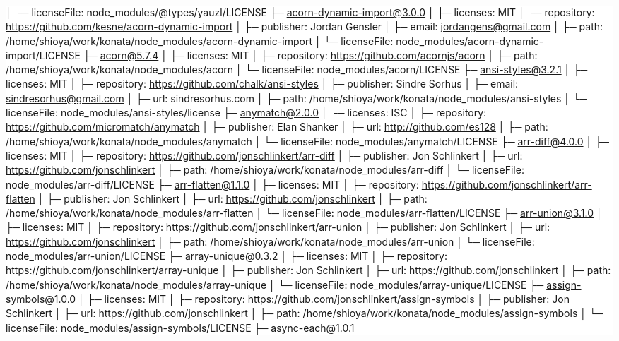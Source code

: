 │  └─ licenseFile: node_modules/@types/yauzl/LICENSE
├─ acorn-dynamic-import@3.0.0
│  ├─ licenses: MIT
│  ├─ repository: https://github.com/kesne/acorn-dynamic-import
│  ├─ publisher: Jordan Gensler
│  ├─ email: jordangens@gmail.com
│  ├─ path: /home/shioya/work/konata/node_modules/acorn-dynamic-import
│  └─ licenseFile: node_modules/acorn-dynamic-import/LICENSE
├─ acorn@5.7.4
│  ├─ licenses: MIT
│  ├─ repository: https://github.com/acornjs/acorn
│  ├─ path: /home/shioya/work/konata/node_modules/acorn
│  └─ licenseFile: node_modules/acorn/LICENSE
├─ ansi-styles@3.2.1
│  ├─ licenses: MIT
│  ├─ repository: https://github.com/chalk/ansi-styles
│  ├─ publisher: Sindre Sorhus
│  ├─ email: sindresorhus@gmail.com
│  ├─ url: sindresorhus.com
│  ├─ path: /home/shioya/work/konata/node_modules/ansi-styles
│  └─ licenseFile: node_modules/ansi-styles/license
├─ anymatch@2.0.0
│  ├─ licenses: ISC
│  ├─ repository: https://github.com/micromatch/anymatch
│  ├─ publisher: Elan Shanker
│  ├─ url: http://github.com/es128
│  ├─ path: /home/shioya/work/konata/node_modules/anymatch
│  └─ licenseFile: node_modules/anymatch/LICENSE
├─ arr-diff@4.0.0
│  ├─ licenses: MIT
│  ├─ repository: https://github.com/jonschlinkert/arr-diff
│  ├─ publisher: Jon Schlinkert
│  ├─ url: https://github.com/jonschlinkert
│  ├─ path: /home/shioya/work/konata/node_modules/arr-diff
│  └─ licenseFile: node_modules/arr-diff/LICENSE
├─ arr-flatten@1.1.0
│  ├─ licenses: MIT
│  ├─ repository: https://github.com/jonschlinkert/arr-flatten
│  ├─ publisher: Jon Schlinkert
│  ├─ url: https://github.com/jonschlinkert
│  ├─ path: /home/shioya/work/konata/node_modules/arr-flatten
│  └─ licenseFile: node_modules/arr-flatten/LICENSE
├─ arr-union@3.1.0
│  ├─ licenses: MIT
│  ├─ repository: https://github.com/jonschlinkert/arr-union
│  ├─ publisher: Jon Schlinkert
│  ├─ url: https://github.com/jonschlinkert
│  ├─ path: /home/shioya/work/konata/node_modules/arr-union
│  └─ licenseFile: node_modules/arr-union/LICENSE
├─ array-unique@0.3.2
│  ├─ licenses: MIT
│  ├─ repository: https://github.com/jonschlinkert/array-unique
│  ├─ publisher: Jon Schlinkert
│  ├─ url: https://github.com/jonschlinkert
│  ├─ path: /home/shioya/work/konata/node_modules/array-unique
│  └─ licenseFile: node_modules/array-unique/LICENSE
├─ assign-symbols@1.0.0
│  ├─ licenses: MIT
│  ├─ repository: https://github.com/jonschlinkert/assign-symbols
│  ├─ publisher: Jon Schlinkert
│  ├─ url: https://github.com/jonschlinkert
│  ├─ path: /home/shioya/work/konata/node_modules/assign-symbols
│  └─ licenseFile: node_modules/assign-symbols/LICENSE
├─ async-each@1.0.1